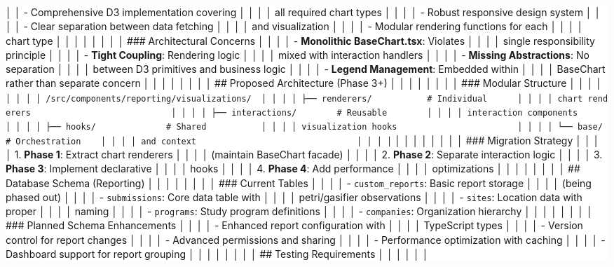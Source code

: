 │ │ - Comprehensive D3 implementation covering │ │
│ │  all required chart types                  │ │
│ │ - Robust responsive design system          │ │
│ │ - Clear separation between data fetching   │ │
│ │ and visualization                          │ │
│ │ - Modular rendering functions for each     │ │
│ │ chart type                                 │ │
│ │                                            │ │
│ │ ### Architectural Concerns                 │ │
│ │ - **Monolithic BaseChart.tsx**: Violates   │ │
│ │ single responsibility principle            │ │
│ │ - **Tight Coupling**: Rendering logic      │ │
│ │ mixed with interaction handlers            │ │
│ │ - **Missing Abstractions**: No separation  │ │
│ │ between D3 primitives and business logic   │ │
│ │ - **Legend Management**: Embedded within   │ │
│ │ BaseChart rather than separate concern     │ │
│ │                                            │ │
│ │ ## Proposed Architecture (Phase 3+)        │ │
│ │                                            │ │
│ │ ### Modular Structure                      │ │
│ │ ```                                        │ │
│ │ /src/components/reporting/visualizations/  │ │
│ │ ├── renderers/           # Individual      │ │
│ │ chart renderers                            │ │
│ │ ├── interactions/        # Reusable        │ │
│ │ interaction components                     │ │
│ │ ├── hooks/              # Shared           │ │
│ │ visualization hooks                        │ │
│ │ └── base/               # Orchestration    │ │
│ │ and context                                │ │
│ │ ```                                        │ │
│ │                                            │ │
│ │ ### Migration Strategy                     │ │
│ │ 1. **Phase 1**: Extract chart renderers    │ │
│ │ (maintain BaseChart facade)                │ │
│ │ 2. **Phase 2**: Separate interaction logic │ │
│ │ 3. **Phase 3**: Implement declarative      │ │
│ │ hooks                                      │ │
│ │ 4. **Phase 4**: Add performance            │ │
│ │ optimizations                              │ │
│ │                                            │ │
│ │ ## Database Schema (Reporting)             │ │
│ │                                            │ │
│ │ ### Current Tables                         │ │
│ │ - `custom_reports`: Basic report storage   │ │
│ │ (being phased out)                         │ │
│ │ - `submissions`: Core data table with      │ │
│ │ petri/gasifier observations                │ │
│ │ - `sites`: Location data with proper       │ │
│ │ naming                                     │ │
│ │ - `programs`: Study program definitions    │ │
│ │ - `companies`: Organization hierarchy      │ │
│ │                                            │ │
│ │ ### Planned Schema Enhancements            │ │
│ │ - Enhanced report configuration with       │ │
│ │ TypeScript types                           │ │
│ │ - Version control for report changes       │ │
│ │ - Advanced permissions and sharing         │ │
│ │ - Performance optimization with caching    │ │
│ │ - Dashboard support for report grouping    │ │
│ │                                            │ │
│ │ ## Testing Requirements                    │ │
│ │                                            │ │